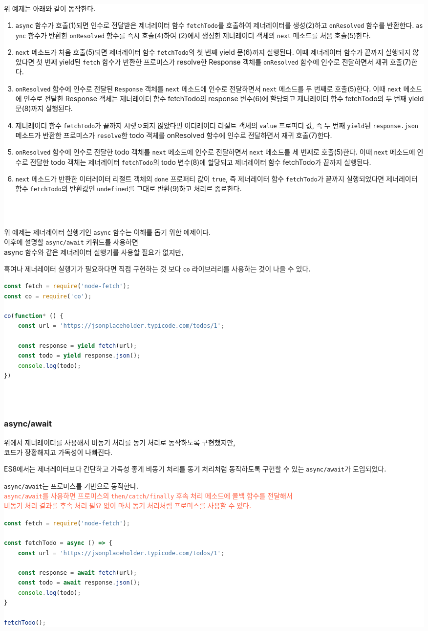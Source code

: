 위 예제는 아래와 같이 동작한다.

1) `async` 함수가 호출(1)되면 인수로 전달받은 제너레이터 함수 `fetchTodo`를 호출하여 제너레이터를 생성(2)하고 `onResolved` 함수를 반환한다. `async` 함수가 반환한 `onResolved` 함수를 즉시 호출(4)하여 (2)에서 생성한 제너레이터 객체의 `next` 메소드를 처음 호출(5)한다.

2) `next` 메소드가 처음 호출(5)되면 제너레이터 함수 `fetchTodo`의 첫 번째 yield 문(6)까지 실행된다. 이때 제너레이터 함수가 끝까지 실행되지 않았다면 첫 번째 yield된 `fetch` 함수가 반환한 프로미스가 resolve한 Response 객체를 `onResolved` 함수에 인수로 전달하면서 재귀 호출(7)한다.

3) `onResolved` 함수에 인수로 전달된 `Response` 객체를 `next` 메소드에 인수로 전달하면서 `next` 메소드를 두 번째로 호출(5)한다. 이때 `next` 메소드에 인수로 전달한 Response 객체는 제너레이터 함수 fetchTodo의 response 변수(6)에 할당되고 제너레이터 함수 fetchTodo의 두 번째 yield 문(8)까지 실행된다.

4) 제너레이터 함수 `fetchTodo`가 끝까지 시랳ㅇ되지 않았다면 이터레이터 리절트 객체의 `value` 프로퍼티 값, 즉 두 번째 `yield`된 `response.json` 메소드가 반환한 프로미스가 `resolve`한 todo 객체를 onResolved 함수에 인수로 전달하면서 재귀 호출(7)한다.

5) `onResolved` 함수에 인수로 전달한 todo 객체를 `next` 메소드에 인수로 전달하면서 `next` 메소드를 세 번째로 호출(5)한다. 이때 `next` 메소드에 인수로 전달한 todo 객체는 제너레이터 `fetchTodo`의 todo 변수(8)에 할당되고 제너레이터 함수 fetchTodo가 끝까지 실행된다.

6) `next` 메소드가 반환한 이터레이터 리절트 객체의 `done` 프로퍼티 값이 `true`, 즉 제너레이터 함수 `fetchTodo`가 끝까지 실행되었다면 제너레이터 함수 `fetchTodo`의 반환값인 `undefined`를 그대로 반환(9)하고 처리르 종료한다.


<br><br>

위 예제는 제너레이터 실행기인 `async` 함수는 이해를 돕기 위한 예제이다.   
이후에 설명할 `async/await` 키워드를 사용하면  
async 함수와 같은 제너레이터 실행기를 사용할 필요가 없지만, 

혹여나 제너레이터 실행기가 필요하다면 직접 구현하는 것 보다 `co` 라이브러리를 사용하는 것이 나을 수 있다.

``` js
const fetch = require('node-fetch');
const co = require('co');

co(function* () {
    const url = 'https://jsonplaceholder.typicode.com/todos/1';

    const response = yield fetch(url);
    const todo = yield response.json();
    console.log(todo);
})
```


<br><br>

### async/await
위에서 제너레이터를 사용해서 비동기 처리를 동기 처리로 동작하도록 구현했지만,  
코드가 장황해지고 가독성이 나빠진다. 

ES8에서는 제너레이터보다 간단하고 가독성 좋게 비동기 처리를 동기 처리처럼 동작하도록 구현할 수 있는 `async/await`가 도입되었다.

`async/await`는 프로미스를 기반으로 동작한다.  
<font color='tomato'>`async/await`를 사용하면 프로미스의 `then/catch/finally` 후속 처리 메소드에 콜백 함수를 전달해서  
비동기 처리 결과를 후속 처리 필요 없이 마치 동기 처리처럼 프로미스를 사용할 수 있다.</font>

``` js
const fetch = require('node-fetch');

const fetchTodo = async () => {
    const url = 'https://jsonplaceholder.typicode.com/todos/1';

    const response = await fetch(url);
    const todo = await response.json();
    console.log(todo);
}

fetchTodo();
```
